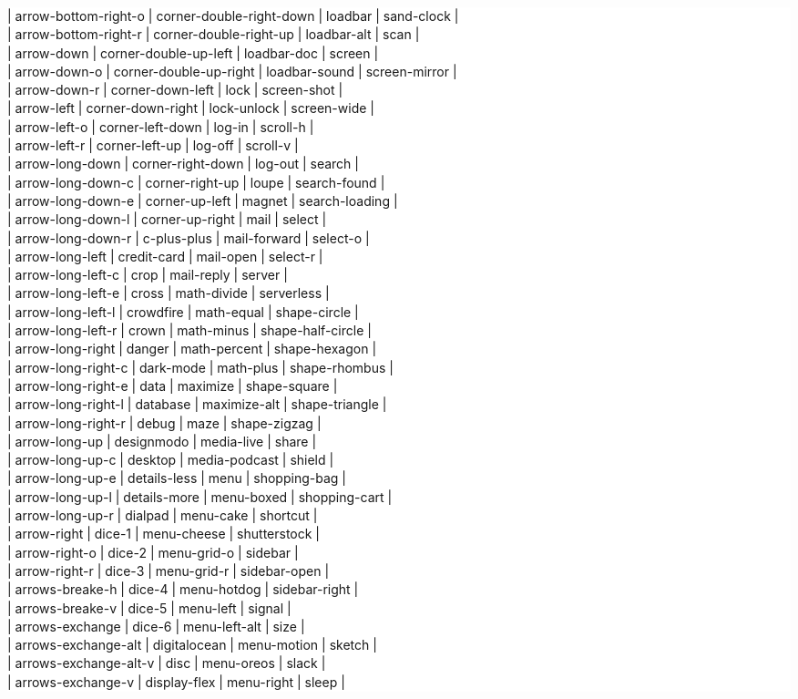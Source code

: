 | arrow-bottom-right-o | corner-double-right-down | loadbar | sand-clock |  
| arrow-bottom-right-r | corner-double-right-up | loadbar-alt | scan |  
| arrow-down | corner-double-up-left | loadbar-doc | screen |  
| arrow-down-o | corner-double-up-right | loadbar-sound | screen-mirror |  
| arrow-down-r | corner-down-left | lock | screen-shot |  
| arrow-left | corner-down-right | lock-unlock | screen-wide |  
| arrow-left-o | corner-left-down | log-in | scroll-h |  
| arrow-left-r | corner-left-up | log-off | scroll-v |  
| arrow-long-down | corner-right-down | log-out | search |  
| arrow-long-down-c | corner-right-up | loupe | search-found |  
| arrow-long-down-e | corner-up-left | magnet | search-loading |  
| arrow-long-down-l | corner-up-right | mail | select |  
| arrow-long-down-r | c-plus-plus | mail-forward | select-o |  
| arrow-long-left | credit-card | mail-open | select-r |  
| arrow-long-left-c | crop | mail-reply | server |  
| arrow-long-left-e | cross | math-divide | serverless |  
| arrow-long-left-l | crowdfire | math-equal | shape-circle |  
| arrow-long-left-r | crown | math-minus | shape-half-circle |  
| arrow-long-right | danger | math-percent | shape-hexagon |  
| arrow-long-right-c | dark-mode | math-plus | shape-rhombus |  
| arrow-long-right-e | data | maximize | shape-square |  
| arrow-long-right-l | database | maximize-alt | shape-triangle |  
| arrow-long-right-r | debug | maze | shape-zigzag |  
| arrow-long-up | designmodo | media-live | share |  
| arrow-long-up-c | desktop | media-podcast | shield |  
| arrow-long-up-e | details-less | menu | shopping-bag |  
| arrow-long-up-l | details-more | menu-boxed | shopping-cart |  
| arrow-long-up-r | dialpad | menu-cake | shortcut |  
| arrow-right | dice-1 | menu-cheese | shutterstock |  
| arrow-right-o | dice-2 | menu-grid-o | sidebar |  
| arrow-right-r | dice-3 | menu-grid-r | sidebar-open |  
| arrows-breake-h | dice-4 | menu-hotdog | sidebar-right |  
| arrows-breake-v | dice-5 | menu-left | signal |  
| arrows-exchange | dice-6 | menu-left-alt | size |  
| arrows-exchange-alt | digitalocean | menu-motion | sketch |  
| arrows-exchange-alt-v | disc | menu-oreos | slack |  
| arrows-exchange-v | display-flex | menu-right | sleep |  
